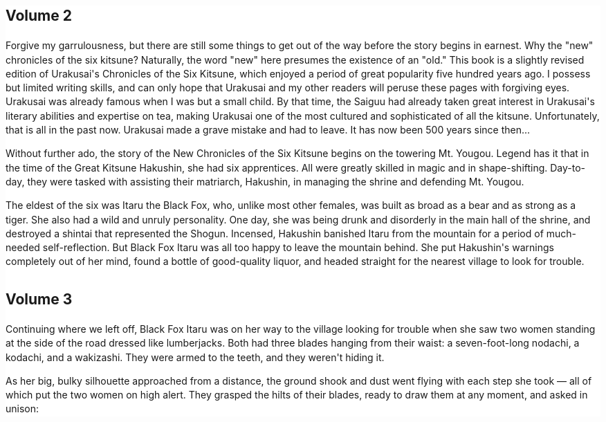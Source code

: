 ## Volume 2

Forgive my garrulousness, but there are still some things to get out of the way before the story begins in earnest. Why
the "new" chronicles of the six kitsune? Naturally, the word "new" here presumes the existence of an "old." This book is
a slightly revised edition of Urakusai's Chronicles of the Six Kitsune, which enjoyed a period of great popularity five
hundred years ago. I possess but limited writing skills, and can only hope that Urakusai and my other readers will
peruse these pages with forgiving eyes. Urakusai was already famous when I was but a small child. By that time, the
Saiguu had already taken great interest in Urakusai's literary abilities and expertise on tea, making Urakusai one of
the most cultured and sophisticated of all the kitsune. Unfortunately, that is all in the past now. Urakusai made a
grave mistake and had to leave. It has now been 500 years since then...

Without further ado, the story of the New Chronicles of the Six Kitsune begins on the towering Mt. Yougou. Legend has it
that in the time of the Great Kitsune Hakushin, she had six apprentices. All were greatly skilled in magic and in
shape-shifting. Day-to-day, they were tasked with assisting their matriarch, Hakushin, in managing the shrine and
defending Mt. Yougou.

The eldest of the six was Itaru the Black Fox, who, unlike most other females, was built as broad as a bear and as
strong as a tiger. She also had a wild and unruly personality. One day, she was being drunk and disorderly in the main
hall of the shrine, and destroyed a shintai that represented the Shogun. Incensed, Hakushin banished Itaru from the
mountain for a period of much-needed self-reflection. But Black Fox Itaru was all too happy to leave the mountain
behind. She put Hakushin's warnings completely out of her mind, found a bottle of good-quality liquor, and headed
straight for the nearest village to look for trouble.

## Volume 3

Continuing where we left off, Black Fox Itaru was on her way to the village looking for trouble when she saw two women
standing at the side of the road dressed like lumberjacks. Both had three blades hanging from their waist: a
seven-foot-long nodachi, a kodachi, and a wakizashi. They were armed to the teeth, and they weren't hiding it.

As her big, bulky silhouette approached from a distance, the ground shook and dust went flying with each step she took —
all of which put the two women on high alert. They grasped the hilts of their blades, ready to draw them at any moment,
and asked in unison:

